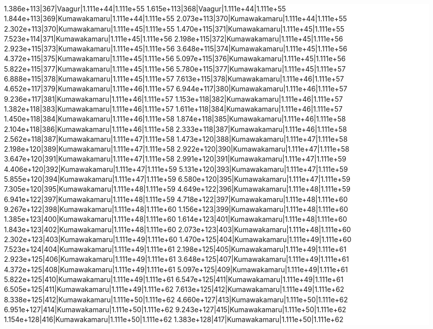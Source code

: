 1.386e+113|367|Vaagur|1.111e+44|1.111e+55
1.615e+113|368|Vaagur|1.111e+44|1.111e+55
1.844e+113|369|Kumawakamaru|1.111e+44|1.111e+55
2.073e+113|370|Kumawakamaru|1.111e+44|1.111e+55
2.302e+113|370|Kumawakamaru|1.111e+45|1.111e+55
1.470e+115|371|Kumawakamaru|1.111e+45|1.111e+55
7.523e+114|371|Kumawakamaru|1.111e+45|1.111e+56
2.198e+115|372|Kumawakamaru|1.111e+45|1.111e+56
2.923e+115|373|Kumawakamaru|1.111e+45|1.111e+56
3.648e+115|374|Kumawakamaru|1.111e+45|1.111e+56
4.372e+115|375|Kumawakamaru|1.111e+45|1.111e+56
5.097e+115|376|Kumawakamaru|1.111e+45|1.111e+56
5.822e+115|377|Kumawakamaru|1.111e+45|1.111e+56
5.780e+115|377|Kumawakamaru|1.111e+45|1.111e+57
6.888e+115|378|Kumawakamaru|1.111e+45|1.111e+57
7.613e+115|378|Kumawakamaru|1.111e+46|1.111e+57
4.652e+117|379|Kumawakamaru|1.111e+46|1.111e+57
6.944e+117|380|Kumawakamaru|1.111e+46|1.111e+57
9.236e+117|381|Kumawakamaru|1.111e+46|1.111e+57
1.153e+118|382|Kumawakamaru|1.111e+46|1.111e+57
1.382e+118|383|Kumawakamaru|1.111e+46|1.111e+57
1.611e+118|384|Kumawakamaru|1.111e+46|1.111e+57
1.450e+118|384|Kumawakamaru|1.111e+46|1.111e+58
1.874e+118|385|Kumawakamaru|1.111e+46|1.111e+58
2.104e+118|386|Kumawakamaru|1.111e+46|1.111e+58
2.333e+118|387|Kumawakamaru|1.111e+46|1.111e+58
2.562e+118|387|Kumawakamaru|1.111e+47|1.111e+58
1.473e+120|388|Kumawakamaru|1.111e+47|1.111e+58
2.198e+120|389|Kumawakamaru|1.111e+47|1.111e+58
2.922e+120|390|Kumawakamaru|1.111e+47|1.111e+58
3.647e+120|391|Kumawakamaru|1.111e+47|1.111e+58
2.991e+120|391|Kumawakamaru|1.111e+47|1.111e+59
4.406e+120|392|Kumawakamaru|1.111e+47|1.111e+59
5.131e+120|393|Kumawakamaru|1.111e+47|1.111e+59
5.855e+120|394|Kumawakamaru|1.111e+47|1.111e+59
6.580e+120|395|Kumawakamaru|1.111e+47|1.111e+59
7.305e+120|395|Kumawakamaru|1.111e+48|1.111e+59
4.649e+122|396|Kumawakamaru|1.111e+48|1.111e+59
6.941e+122|397|Kumawakamaru|1.111e+48|1.111e+59
4.718e+122|397|Kumawakamaru|1.111e+48|1.111e+60
9.267e+122|398|Kumawakamaru|1.111e+48|1.111e+60
1.156e+123|399|Kumawakamaru|1.111e+48|1.111e+60
1.385e+123|400|Kumawakamaru|1.111e+48|1.111e+60
1.614e+123|401|Kumawakamaru|1.111e+48|1.111e+60
1.843e+123|402|Kumawakamaru|1.111e+48|1.111e+60
2.073e+123|403|Kumawakamaru|1.111e+48|1.111e+60
2.302e+123|403|Kumawakamaru|1.111e+49|1.111e+60
1.470e+125|404|Kumawakamaru|1.111e+49|1.111e+60
7.523e+124|404|Kumawakamaru|1.111e+49|1.111e+61
2.198e+125|405|Kumawakamaru|1.111e+49|1.111e+61
2.923e+125|406|Kumawakamaru|1.111e+49|1.111e+61
3.648e+125|407|Kumawakamaru|1.111e+49|1.111e+61
4.372e+125|408|Kumawakamaru|1.111e+49|1.111e+61
5.097e+125|409|Kumawakamaru|1.111e+49|1.111e+61
5.822e+125|410|Kumawakamaru|1.111e+49|1.111e+61
6.547e+125|411|Kumawakamaru|1.111e+49|1.111e+61
6.505e+125|411|Kumawakamaru|1.111e+49|1.111e+62
7.613e+125|412|Kumawakamaru|1.111e+49|1.111e+62
8.338e+125|412|Kumawakamaru|1.111e+50|1.111e+62
4.660e+127|413|Kumawakamaru|1.111e+50|1.111e+62
6.951e+127|414|Kumawakamaru|1.111e+50|1.111e+62
9.243e+127|415|Kumawakamaru|1.111e+50|1.111e+62
1.154e+128|416|Kumawakamaru|1.111e+50|1.111e+62
1.383e+128|417|Kumawakamaru|1.111e+50|1.111e+62
